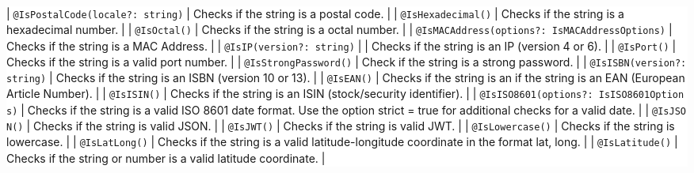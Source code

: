 | `@IsPostalCode(locale?: string)`                                                                                                                                       | Checks if the string is a postal code.                                                                                                                                                                |
| `@IsHexadecimal()`                                                                                                                                                     | Checks if the string is a hexadecimal number.                                                                                                                                                         |
| `@IsOctal()`                                                                                                                                                           | Checks if the string is a octal number.                                                                                                                                                               |
| `@IsMACAddress(options?: IsMACAddressOptions)`                                                                                                                         | Checks if the string is a MAC Address.                                                                                                                                                                |
| `@IsIP(version?: string)`                                                                                                                                              |                                                                                                                                                                                                       | Checks if the string is an IP (version 4 or 6). |
| `@IsPort()`                                                                                                                                                            | Checks if the string is a valid port number.                                                                                                                                                          |
| `@IsStrongPassword()`                                                                                                                                                  | Check if the string is a strong password.                                                                                                                                                             |
| `@IsISBN(version?: string)`                                                                                                                                            | Checks if the string is an ISBN (version 10 or 13).                                                                                                                                                   |
| `@IsEAN()`                                                                                                                                                             | Checks if the string is an if the string is an EAN (European Article Number).                                                                                                                         |
| `@IsISIN()`                                                                                                                                                            | Checks if the string is an ISIN (stock/security identifier).                                                                                                                                          |
| `@IsISO8601(options?: IsISO8601Options)`                                                                                                                               | Checks if the string is a valid ISO 8601 date format. Use the option strict = true for additional checks for a valid date.                                                                            |
| `@IsJSON()`                                                                                                                                                            | Checks if the string is valid JSON.                                                                                                                                                                   |
| `@IsJWT()`                                                                                                                                                             | Checks if the string is valid JWT.                                                                                                                                                                    |
| `@IsLowercase()`                                                                                                                                                       | Checks if the string is lowercase.                                                                                                                                                                    |
| `@IsLatLong()`                                                                                                                                                         | Checks if the string is a valid latitude-longitude coordinate in the format lat, long.                                                                                                                |
| `@IsLatitude()`                                                                                                                                                        | Checks if the string or number is a valid latitude coordinate.                                                                                                                                        |